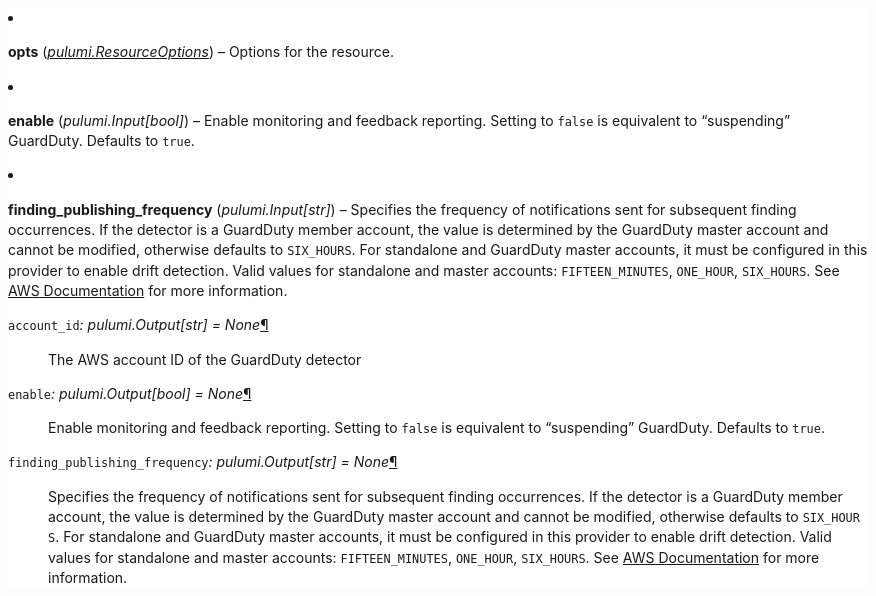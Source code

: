 <li><p><strong>opts</strong> (<a class="reference internal" href="../../pulumi/#pulumi.ResourceOptions" title="pulumi.ResourceOptions"><em>pulumi.ResourceOptions</em></a>) – Options for the resource.</p></li>
<li><p><strong>enable</strong> (<em>pulumi.Input</em><em>[</em><em>bool</em><em>]</em>) – Enable monitoring and feedback reporting. Setting to <code class="docutils literal notranslate"><span class="pre">false</span></code> is equivalent to “suspending” GuardDuty. Defaults to <code class="docutils literal notranslate"><span class="pre">true</span></code>.</p></li>
<li><p><strong>finding_publishing_frequency</strong> (<em>pulumi.Input</em><em>[</em><em>str</em><em>]</em>) – Specifies the frequency of notifications sent for subsequent finding occurrences. If the detector is a GuardDuty member account, the value is determined by the GuardDuty master account and cannot be modified, otherwise defaults to <code class="docutils literal notranslate"><span class="pre">SIX_HOURS</span></code>. For standalone and GuardDuty master accounts, it must be configured in this provider to enable drift detection. Valid values for standalone and master accounts: <code class="docutils literal notranslate"><span class="pre">FIFTEEN_MINUTES</span></code>, <code class="docutils literal notranslate"><span class="pre">ONE_HOUR</span></code>, <code class="docutils literal notranslate"><span class="pre">SIX_HOURS</span></code>. See <a class="reference external" href="https://docs.aws.amazon.com/guardduty/latest/ug/guardduty_findings_cloudwatch.html#guardduty_findings_cloudwatch_notification_frequency">AWS Documentation</a> for more information.</p></li>
</ul>
</dd>
</dl>
<dl class="py attribute">
<dt id="pulumi_aws.guardduty.Detector.account_id">
<code class="sig-name descname">account_id</code><em class="property">: pulumi.Output[str]</em><em class="property"> = None</em><a class="headerlink" href="#pulumi_aws.guardduty.Detector.account_id" title="Permalink to this definition">¶</a></dt>
<dd><p>The AWS account ID of the GuardDuty detector</p>
</dd></dl>

<dl class="py attribute">
<dt id="pulumi_aws.guardduty.Detector.enable">
<code class="sig-name descname">enable</code><em class="property">: pulumi.Output[bool]</em><em class="property"> = None</em><a class="headerlink" href="#pulumi_aws.guardduty.Detector.enable" title="Permalink to this definition">¶</a></dt>
<dd><p>Enable monitoring and feedback reporting. Setting to <code class="docutils literal notranslate"><span class="pre">false</span></code> is equivalent to “suspending” GuardDuty. Defaults to <code class="docutils literal notranslate"><span class="pre">true</span></code>.</p>
</dd></dl>

<dl class="py attribute">
<dt id="pulumi_aws.guardduty.Detector.finding_publishing_frequency">
<code class="sig-name descname">finding_publishing_frequency</code><em class="property">: pulumi.Output[str]</em><em class="property"> = None</em><a class="headerlink" href="#pulumi_aws.guardduty.Detector.finding_publishing_frequency" title="Permalink to this definition">¶</a></dt>
<dd><p>Specifies the frequency of notifications sent for subsequent finding occurrences. If the detector is a GuardDuty member account, the value is determined by the GuardDuty master account and cannot be modified, otherwise defaults to <code class="docutils literal notranslate"><span class="pre">SIX_HOURS</span></code>. For standalone and GuardDuty master accounts, it must be configured in this provider to enable drift detection. Valid values for standalone and master accounts: <code class="docutils literal notranslate"><span class="pre">FIFTEEN_MINUTES</span></code>, <code class="docutils literal notranslate"><span class="pre">ONE_HOUR</span></code>, <code class="docutils literal notranslate"><span class="pre">SIX_HOURS</span></code>. See <a class="reference external" href="https://docs.aws.amazon.com/guardduty/latest/ug/guardduty_findings_cloudwatch.html#guardduty_findings_cloudwatch_notification_frequency">AWS Documentation</a> for more information.</p>
</dd></dl>
